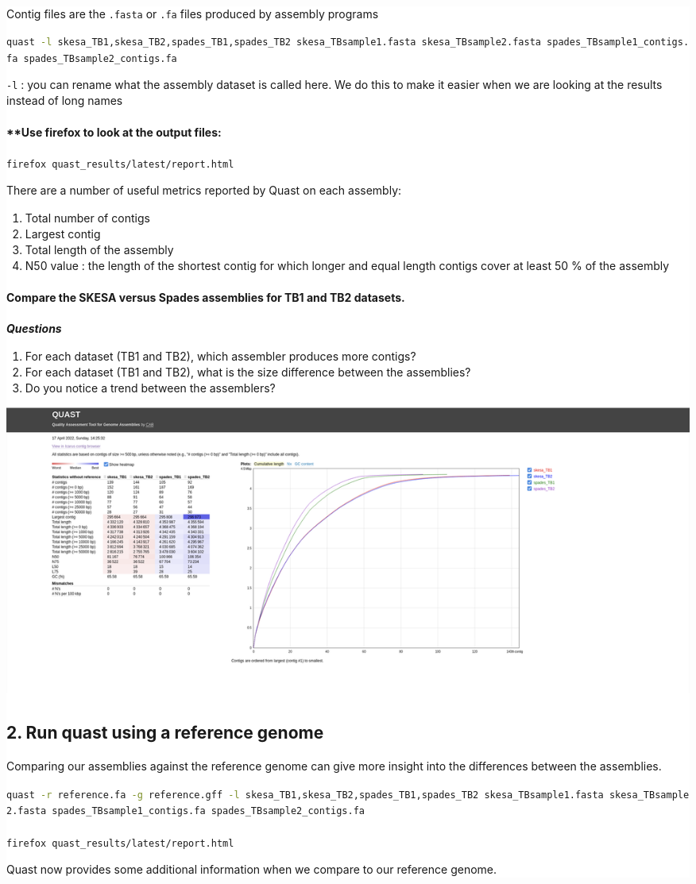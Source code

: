 Contig files are the `.fasta` or `.fa` files produced by assembly programs   

```bash
quast -l skesa_TB1,skesa_TB2,spades_TB1,spades_TB2 skesa_TBsample1.fasta skesa_TBsample2.fasta spades_TBsample1_contigs.fa spades_TBsample2_contigs.fa
```

`-l` : you can rename what the assembly dataset is called here. We do this to make it easier when we are looking at the results instead of long names  

#### **Use firefox to look at the output files:
```bash
firefox quast_results/latest/report.html
```

There are a number of useful metrics reported by Quast on each assembly:
1. Total number of contigs
2. Largest contig
3. Total length of the assembly
4. N50 value : the length of the shortest contig for which longer and equal length contigs cover at least 50 % of the assembly

#### Compare the SKESA versus Spades assemblies for TB1 and TB2 datasets.
***Questions***
1. For each dataset (TB1 and TB2), which assembler produces more contigs?
2. For each dataset (TB1 and TB2), what is the size difference between the assemblies?
3. Do you notice a trend between the assemblers?


![](figures/assemb_2.png)

## 2. Run quast using a reference genome 

Comparing our assemblies against the reference genome can give more insight into the differences between the assemblies.
```bash
quast -r reference.fa -g reference.gff -l skesa_TB1,skesa_TB2,spades_TB1,spades_TB2 skesa_TBsample1.fasta skesa_TBsample2.fasta spades_TBsample1_contigs.fa spades_TBsample2_contigs.fa

firefox quast_results/latest/report.html
```
Quast now provides some additional information when we compare to our reference genome. 
